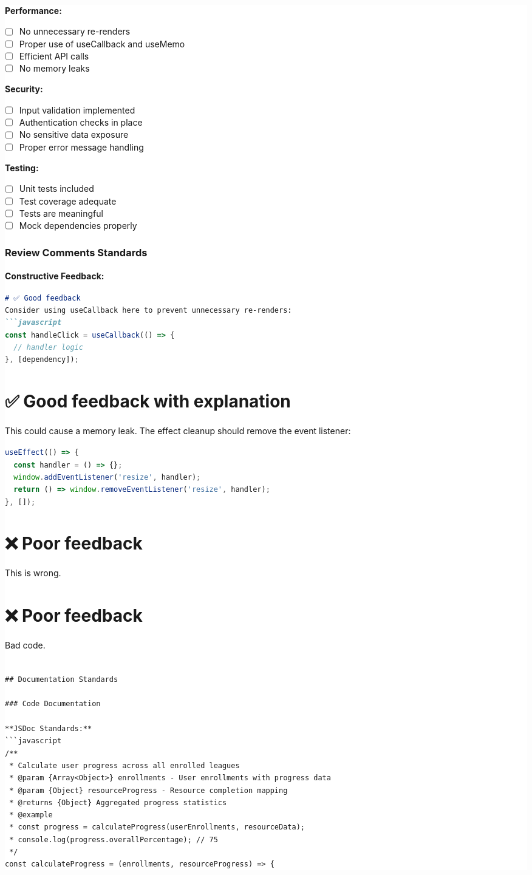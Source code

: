 **Performance:**
- [ ] No unnecessary re-renders
- [ ] Proper use of useCallback and useMemo
- [ ] Efficient API calls
- [ ] No memory leaks

**Security:**
- [ ] Input validation implemented
- [ ] Authentication checks in place
- [ ] No sensitive data exposure
- [ ] Proper error message handling

**Testing:**
- [ ] Unit tests included
- [ ] Test coverage adequate
- [ ] Tests are meaningful
- [ ] Mock dependencies properly

### Review Comments Standards

**Constructive Feedback:**
```markdown
# ✅ Good feedback
Consider using useCallback here to prevent unnecessary re-renders:
```javascript
const handleClick = useCallback(() => {
  // handler logic
}, [dependency]);
```

# ✅ Good feedback with explanation
This could cause a memory leak. The effect cleanup should remove the event listener:
```javascript
useEffect(() => {
  const handler = () => {};
  window.addEventListener('resize', handler);
  return () => window.removeEventListener('resize', handler);
}, []);
```

# ❌ Poor feedback
This is wrong.

# ❌ Poor feedback
Bad code.
```

## Documentation Standards

### Code Documentation

**JSDoc Standards:**
```javascript
/**
 * Calculate user progress across all enrolled leagues
 * @param {Array<Object>} enrollments - User enrollments with progress data
 * @param {Object} resourceProgress - Resource completion mapping
 * @returns {Object} Aggregated progress statistics
 * @example
 * const progress = calculateProgress(userEnrollments, resourceData);
 * console.log(progress.overallPercentage); // 75
 */
const calculateProgress = (enrollments, resourceProgress) => {
```